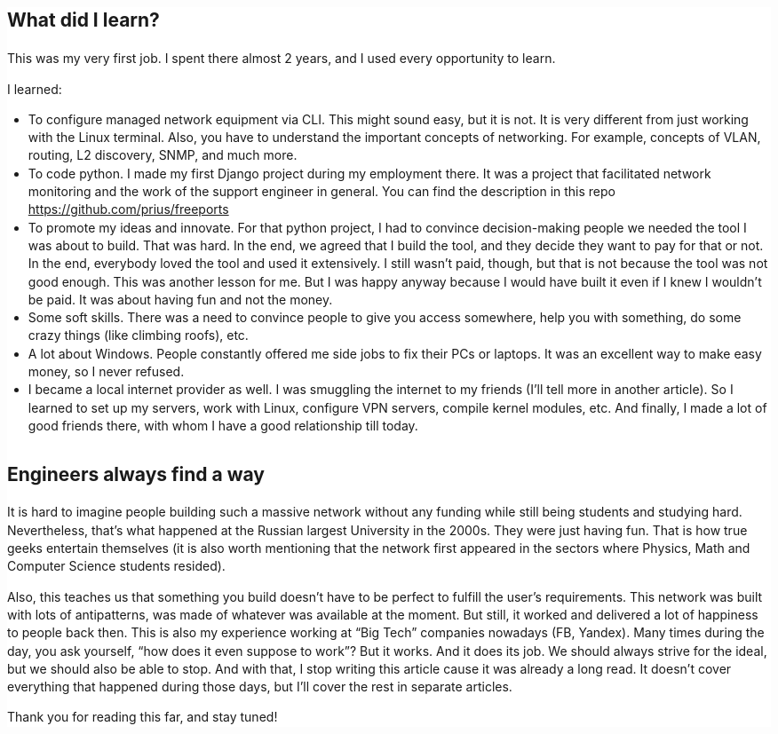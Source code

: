 ## What did I learn?

This was my very first job. I spent there almost 2 years, and I used every opportunity to learn.

I learned:
* To configure managed network equipment via CLI. This might sound easy, but it is not. It is very different from just working with the Linux terminal. Also, you have to understand the important concepts of networking. For example, concepts of VLAN, routing, L2 discovery, SNMP, and much more.
* To code python. I made my first Django project during my employment there. It was a project that facilitated network monitoring and the work of the support engineer in general. You can find the description in this repo https://github.com/prius/freeports
* To promote my ideas and innovate. For that python project, I had to convince decision-making people we needed the tool I was about to build. That was hard. In the end, we agreed that I build the tool, and they decide they want to pay for that or not. In the end, everybody loved the tool and used it extensively. I still wasn’t paid, though, but that is not because the tool was not good enough. This was another lesson for me. But I was happy anyway because I would have built it even if I knew I wouldn’t be paid. It was about having fun and not the money.
* Some soft skills. There was a need to convince people to give you access somewhere, help you with something, do some crazy things (like climbing roofs), etc.
* A lot about Windows. People constantly offered me side jobs to fix their PCs or laptops. It was an excellent way to make easy money, so I never refused.
* I became a local internet provider as well. I was smuggling the internet to my friends (I’ll tell more in another article). So I learned to set up my servers, work with Linux, configure VPN servers, compile kernel modules, etc.
And finally, I made a lot of good friends there, with whom I have a good relationship till today.

## Engineers always find a way
It is hard to imagine people building such a massive network without any funding while still being students and studying hard. Nevertheless, that’s what happened at the Russian largest University in the 2000s. They were just having fun. That is how true geeks entertain themselves (it is also worth mentioning that the network first appeared in the sectors where Physics, Math and Computer Science students resided).

Also, this teaches us that something you build doesn’t have to be perfect to fulfill the user’s requirements. This network was built with lots of antipatterns, was made of whatever was available at the moment. But still, it worked and delivered a lot of happiness to people back then. This is also my experience working at “Big Tech” companies nowadays (FB, Yandex). Many times during the day, you ask yourself, “how does it even suppose to work”? But it works. And it does its job. We should always strive for the ideal, but we should also be able to stop. And with that, I stop writing this article cause it was already a long read. It doesn’t cover everything that happened during those days, but I’ll cover the rest in separate articles.

Thank you for reading this far, and stay tuned!
